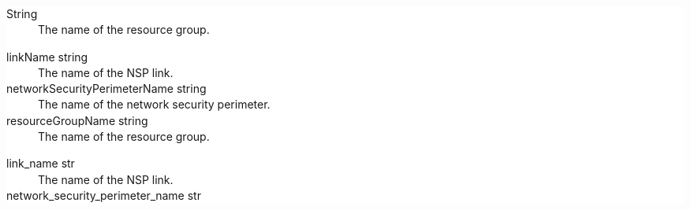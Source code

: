 </span>
        <span class="property-indicator"></span>
        <span class="property-type">String</span>
    </dt>
    <dd>The name of the resource group.</dd></dl>
</pulumi-choosable>
</div>

<div>
<pulumi-choosable type="language" values="javascript,typescript">
<dl class="resources-properties"><dt class="property-required property-replacement"
            title="Required">
        <span id="linkname_nodejs">
<a data-swiftype-name="resource-property" data-swiftype-type="text" href="#linkname_nodejs" style="color: inherit; text-decoration: inherit;">link<wbr>Name</a>
</span>
        <span class="property-indicator"></span>
        <span class="property-type">string</span>
    </dt>
    <dd>The name of the NSP link.</dd><dt class="property-required property-replacement"
            title="Required">
        <span id="networksecurityperimetername_nodejs">
<a data-swiftype-name="resource-property" data-swiftype-type="text" href="#networksecurityperimetername_nodejs" style="color: inherit; text-decoration: inherit;">network<wbr>Security<wbr>Perimeter<wbr>Name</a>
</span>
        <span class="property-indicator"></span>
        <span class="property-type">string</span>
    </dt>
    <dd>The name of the network security perimeter.</dd><dt class="property-required property-replacement"
            title="Required">
        <span id="resourcegroupname_nodejs">
<a data-swiftype-name="resource-property" data-swiftype-type="text" href="#resourcegroupname_nodejs" style="color: inherit; text-decoration: inherit;">resource<wbr>Group<wbr>Name</a>
</span>
        <span class="property-indicator"></span>
        <span class="property-type">string</span>
    </dt>
    <dd>The name of the resource group.</dd></dl>
</pulumi-choosable>
</div>

<div>
<pulumi-choosable type="language" values="python">
<dl class="resources-properties"><dt class="property-required property-replacement"
            title="Required">
        <span id="link_name_python">
<a data-swiftype-name="resource-property" data-swiftype-type="text" href="#link_name_python" style="color: inherit; text-decoration: inherit;">link_<wbr>name</a>
</span>
        <span class="property-indicator"></span>
        <span class="property-type">str</span>
    </dt>
    <dd>The name of the NSP link.</dd><dt class="property-required property-replacement"
            title="Required">
        <span id="network_security_perimeter_name_python">
<a data-swiftype-name="resource-property" data-swiftype-type="text" href="#network_security_perimeter_name_python" style="color: inherit; text-decoration: inherit;">network_<wbr>security_<wbr>perimeter_<wbr>name</a>
</span>
        <span class="property-indicator"></span>
        <span class="property-type">str</span>
    </dt>